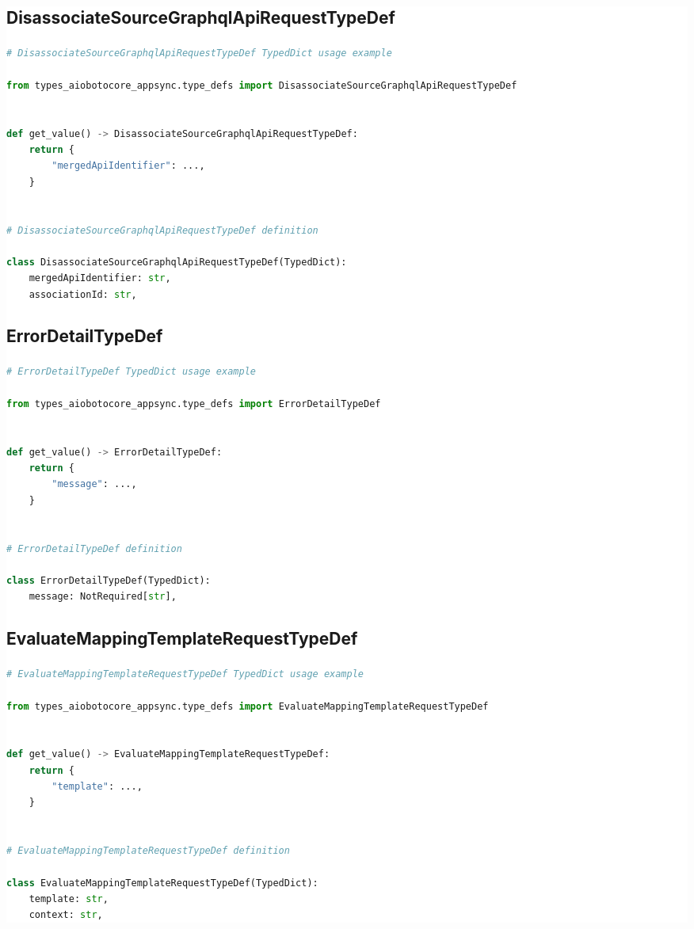 ## DisassociateSourceGraphqlApiRequestTypeDef

```python
# DisassociateSourceGraphqlApiRequestTypeDef TypedDict usage example

from types_aiobotocore_appsync.type_defs import DisassociateSourceGraphqlApiRequestTypeDef


def get_value() -> DisassociateSourceGraphqlApiRequestTypeDef:
    return {
        "mergedApiIdentifier": ...,
    }


# DisassociateSourceGraphqlApiRequestTypeDef definition

class DisassociateSourceGraphqlApiRequestTypeDef(TypedDict):
    mergedApiIdentifier: str,
    associationId: str,
```

## ErrorDetailTypeDef

```python
# ErrorDetailTypeDef TypedDict usage example

from types_aiobotocore_appsync.type_defs import ErrorDetailTypeDef


def get_value() -> ErrorDetailTypeDef:
    return {
        "message": ...,
    }


# ErrorDetailTypeDef definition

class ErrorDetailTypeDef(TypedDict):
    message: NotRequired[str],
```

## EvaluateMappingTemplateRequestTypeDef

```python
# EvaluateMappingTemplateRequestTypeDef TypedDict usage example

from types_aiobotocore_appsync.type_defs import EvaluateMappingTemplateRequestTypeDef


def get_value() -> EvaluateMappingTemplateRequestTypeDef:
    return {
        "template": ...,
    }


# EvaluateMappingTemplateRequestTypeDef definition

class EvaluateMappingTemplateRequestTypeDef(TypedDict):
    template: str,
    context: str,
```
